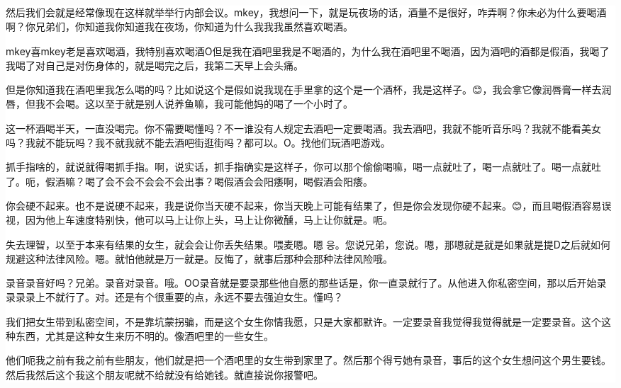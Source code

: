 然后我们会就是经常像现在这样就举举行内部会议。mkey，我想问一下，就是玩夜场的话，酒量不是很好，咋弄啊？你未必为什么要喝酒啊？你兄弟们，你知道我你知道我在夜场，你知道为什么我我我虽然喜欢喝酒。

mkey喜mkey老是喜欢喝酒，我特别喜欢喝酒O但是我在酒吧里我是不喝酒的，为什么我在酒吧里不喝酒，因为酒吧的酒都是假酒，我喝了我喝了对自己是对伤身体的，就是喝完之后，我第二天早上会头痛。

但是你知道我在酒吧里我怎么喝的吗？比如说这个是假如说我现在手里拿的这个是一个酒杯，我是这样子。😊，我会拿它像润唇膏一样去润唇，但我不会喝。这以至于就是别人说养鱼嘛，我可能他妈的喝了一个小时了。

这一杯酒喝半天，一直没喝完。你不需要喝懂吗？不一谁没有人规定去酒吧一定要喝酒。我去酒吧，我就不能听音乐吗？我就不能看美女吗？我就不能玩吗？我不就我就不能去酒吧街逛街吗？都可以。O。找他们玩酒吧游戏。

抓手指啥的，就说就得喝抓手指。啊，说实话，抓手指确实是这样子，你可以那个偷偷喝嘛，喝一点就吐了，喝一点就吐了。喝一点就吐了。呃，假酒嘛？喝了会不会不会会不会出事？喝假酒会会阳痿啊，喝假酒会阳痿。

你会硬不起来。也不是说硬不起来，我是说你当天硬不起来，你当天晚上可能有结果了，但是你会发现你硬不起来。😊，而且喝假酒容易误视，因为他上车速度特别快，他可以马上让你上头，马上让你微醺，马上让你就是。呃。

失去理智，以至于本来有结果的女生，就会会让你丢失结果。喂麦嗯。嗯 응。您说兄弟，您说。嗯，那嗯就是就是如果就是提D之后就如何规避这种法律风险。嗯。就怕他就是万一就是。反悔了，就事后那种会那种法律风险哦。

录音录音好吗？兄弟。录音对录音。哦。OO录音就是要录那些他自愿的那些话是，你一直录就行了。从他进入你私密空间，那以后开始录录录录上不就行了。对。还是有个很重要的点，永远不要去强迫女生。懂吗？

我们把女生带到私密空间，不是靠坑蒙拐骗，而是这个女生你情我愿，只是大家都默许。一定要录音我觉得我觉得就是一定要录音。这个这种东西，尤其是这种女生来历不明的。像酒吧里的一些女生。

他们呃我之前有我之前有些朋友，他们就是把一个酒吧里的女生带到家里了。然后那个得亏她有录音，事后的这个女生想问这个男生要钱。然后我然后这个我这个朋友呢就不给就没有给她钱。就直接说你报警吧。

